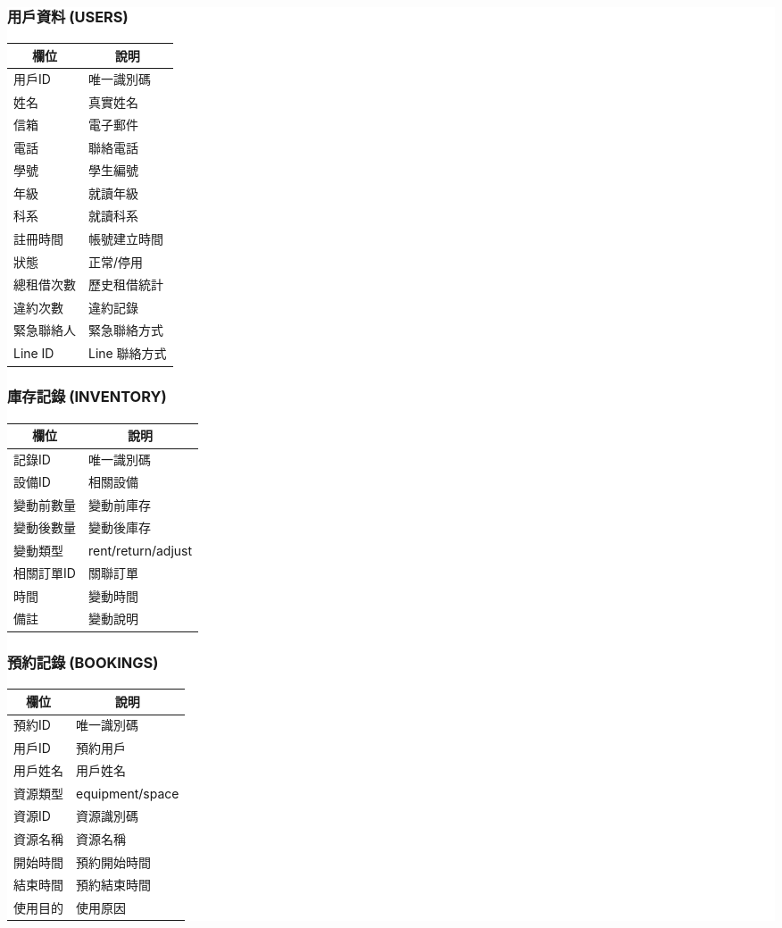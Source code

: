 ### 用戶資料 (USERS)
| 欄位 | 說明 |
|------|------|
| 用戶ID | 唯一識別碼 |
| 姓名 | 真實姓名 |
| 信箱 | 電子郵件 |
| 電話 | 聯絡電話 |
| 學號 | 學生編號 |
| 年級 | 就讀年級 |
| 科系 | 就讀科系 |
| 註冊時間 | 帳號建立時間 |
| 狀態 | 正常/停用 |
| 總租借次數 | 歷史租借統計 |
| 違約次數 | 違約記錄 |
| 緊急聯絡人 | 緊急聯絡方式 |
| Line ID | Line 聯絡方式 |

### 庫存記錄 (INVENTORY)
| 欄位 | 說明 |
|------|------|
| 記錄ID | 唯一識別碼 |
| 設備ID | 相關設備 |
| 變動前數量 | 變動前庫存 |
| 變動後數量 | 變動後庫存 |
| 變動類型 | rent/return/adjust |
| 相關訂單ID | 關聯訂單 |
| 時間 | 變動時間 |
| 備註 | 變動說明 |

### 預約記錄 (BOOKINGS)
| 欄位 | 說明 |
|------|------|
| 預約ID | 唯一識別碼 |
| 用戶ID | 預約用戶 |
| 用戶姓名 | 用戶姓名 |
| 資源類型 | equipment/space |
| 資源ID | 資源識別碼 |
| 資源名稱 | 資源名稱 |
| 開始時間 | 預約開始時間 |
| 結束時間 | 預約結束時間 |
| 使用目的 | 使用原因 |